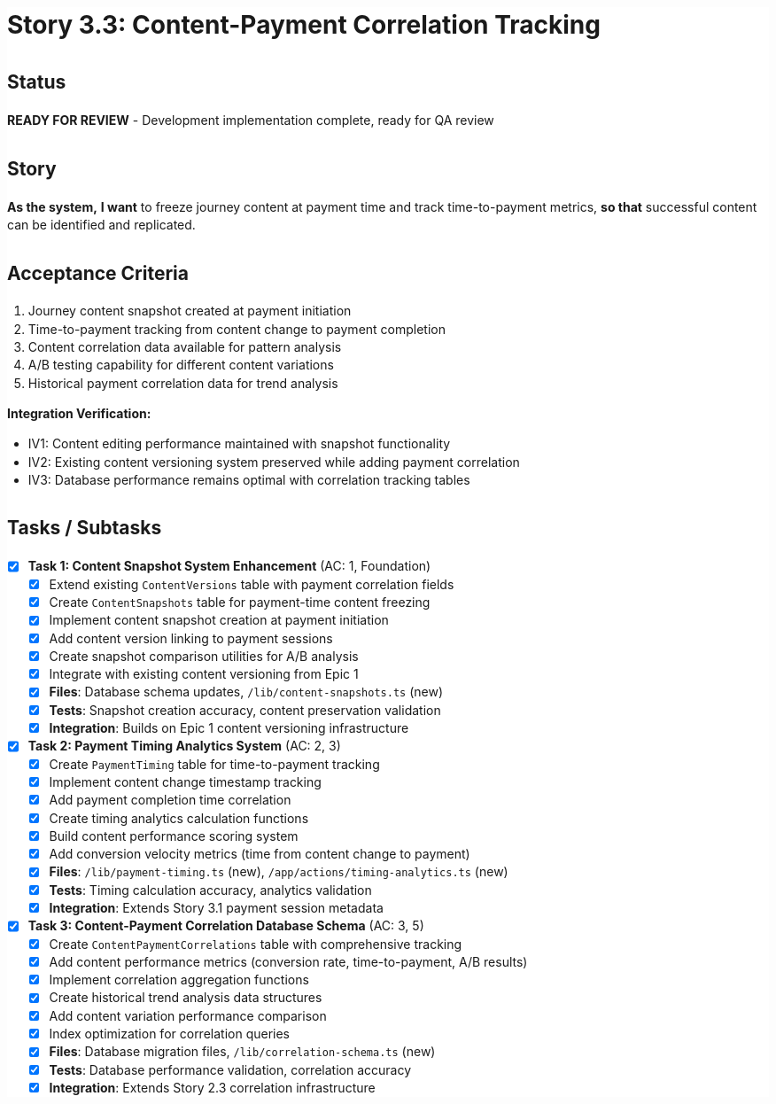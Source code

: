 # Story 3.3: Content-Payment Correlation Tracking

## Status
**READY FOR REVIEW** - Development implementation complete, ready for QA review

## Story
**As the system,**
**I want** to freeze journey content at payment time and track time-to-payment metrics,
**so that** successful content can be identified and replicated.

## Acceptance Criteria
1. Journey content snapshot created at payment initiation
2. Time-to-payment tracking from content change to payment completion
3. Content correlation data available for pattern analysis
4. A/B testing capability for different content variations
5. Historical payment correlation data for trend analysis

**Integration Verification:**
- IV1: Content editing performance maintained with snapshot functionality
- IV2: Existing content versioning system preserved while adding payment correlation
- IV3: Database performance remains optimal with correlation tracking tables

## Tasks / Subtasks

- [x] **Task 1: Content Snapshot System Enhancement** (AC: 1, Foundation)
  - [x] Extend existing `ContentVersions` table with payment correlation fields
  - [x] Create `ContentSnapshots` table for payment-time content freezing
  - [x] Implement content snapshot creation at payment initiation
  - [x] Add content version linking to payment sessions
  - [x] Create snapshot comparison utilities for A/B analysis
  - [x] Integrate with existing content versioning from Epic 1
  - [x] **Files**: Database schema updates, `/lib/content-snapshots.ts` (new)
  - [x] **Tests**: Snapshot creation accuracy, content preservation validation
  - [x] **Integration**: Builds on Epic 1 content versioning infrastructure

- [x] **Task 2: Payment Timing Analytics System** (AC: 2, 3)
  - [x] Create `PaymentTiming` table for time-to-payment tracking
  - [x] Implement content change timestamp tracking
  - [x] Add payment completion time correlation
  - [x] Create timing analytics calculation functions
  - [x] Build content performance scoring system
  - [x] Add conversion velocity metrics (time from content change to payment)
  - [x] **Files**: `/lib/payment-timing.ts` (new), `/app/actions/timing-analytics.ts` (new)
  - [x] **Tests**: Timing calculation accuracy, analytics validation
  - [x] **Integration**: Extends Story 3.1 payment session metadata

- [x] **Task 3: Content-Payment Correlation Database Schema** (AC: 3, 5)
  - [x] Create `ContentPaymentCorrelations` table with comprehensive tracking
  - [x] Add content performance metrics (conversion rate, time-to-payment, A/B results)
  - [x] Implement correlation aggregation functions
  - [x] Create historical trend analysis data structures
  - [x] Add content variation performance comparison
  - [x] Index optimization for correlation queries
  - [x] **Files**: Database migration files, `/lib/correlation-schema.ts` (new)
  - [x] **Tests**: Database performance validation, correlation accuracy
  - [x] **Integration**: Extends Story 2.3 correlation infrastructure
